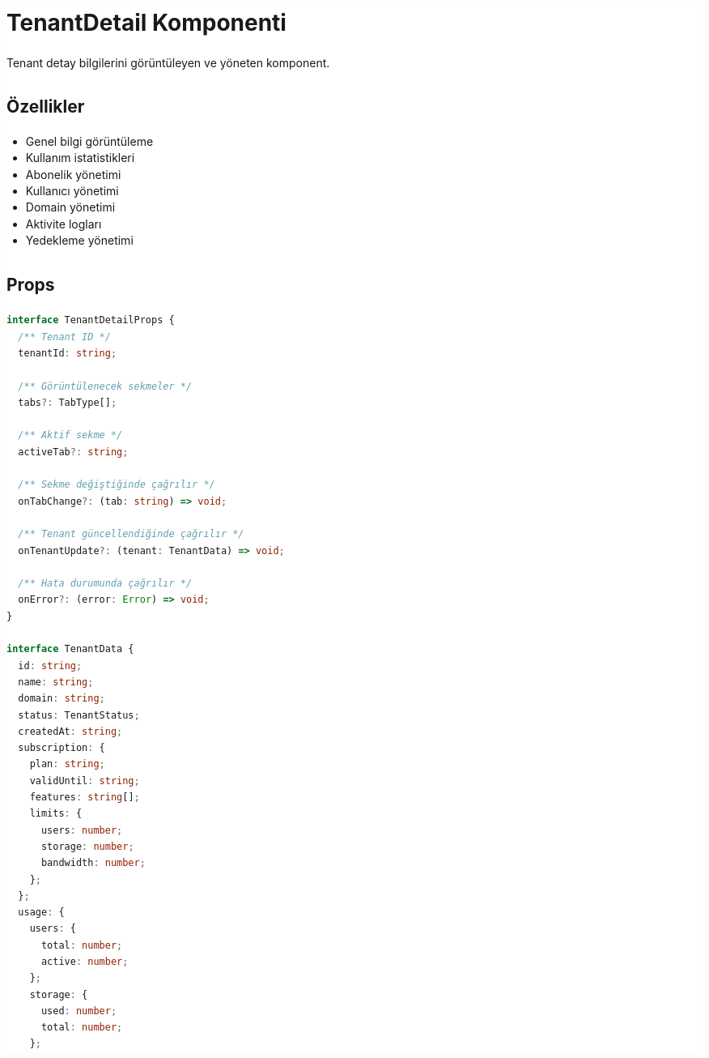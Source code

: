 # TenantDetail Komponenti

Tenant detay bilgilerini görüntüleyen ve yöneten komponent.

## Özellikler

- Genel bilgi görüntüleme
- Kullanım istatistikleri
- Abonelik yönetimi
- Kullanıcı yönetimi
- Domain yönetimi
- Aktivite logları
- Yedekleme yönetimi

## Props

```typescript
interface TenantDetailProps {
  /** Tenant ID */
  tenantId: string;
  
  /** Görüntülenecek sekmeler */
  tabs?: TabType[];
  
  /** Aktif sekme */
  activeTab?: string;
  
  /** Sekme değiştiğinde çağrılır */
  onTabChange?: (tab: string) => void;
  
  /** Tenant güncellendiğinde çağrılır */
  onTenantUpdate?: (tenant: TenantData) => void;
  
  /** Hata durumunda çağrılır */
  onError?: (error: Error) => void;
}

interface TenantData {
  id: string;
  name: string;
  domain: string;
  status: TenantStatus;
  createdAt: string;
  subscription: {
    plan: string;
    validUntil: string;
    features: string[];
    limits: {
      users: number;
      storage: number;
      bandwidth: number;
    };
  };
  usage: {
    users: {
      total: number;
      active: number;
    };
    storage: {
      used: number;
      total: number;
    };
```